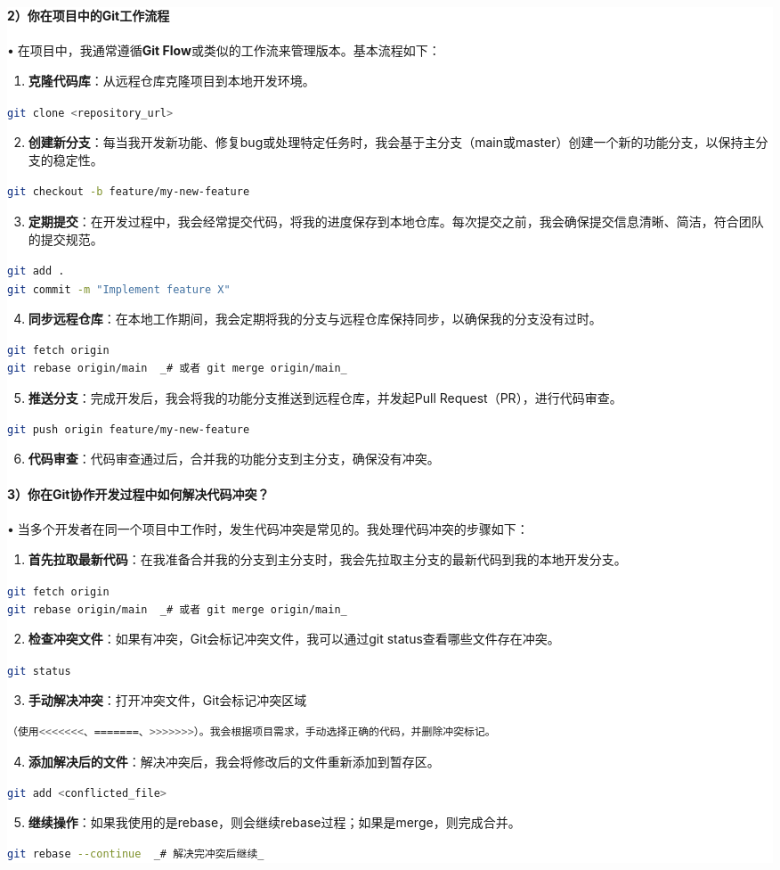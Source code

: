 
#### 2）你在项目中的Git工作流程

• 在项目中，我通常遵循**Git Flow**或类似的工作流来管理版本。基本流程如下：
1. **克隆代码库**：从远程仓库克隆项目到本地开发环境。
```bash
git clone <repository_url>
```

2. **创建新分支**：每当我开发新功能、修复bug或处理特定任务时，我会基于主分支（main或master）创建一个新的功能分支，以保持主分支的稳定性。
```bash
git checkout -b feature/my-new-feature
```

3. **定期提交**：在开发过程中，我会经常提交代码，将我的进度保存到本地仓库。每次提交之前，我会确保提交信息清晰、简洁，符合团队的提交规范。
```bash
git add .
git commit -m "Implement feature X"
```

4. **同步远程仓库**：在本地工作期间，我会定期将我的分支与远程仓库保持同步，以确保我的分支没有过时。

```bash
git fetch origin
git rebase origin/main  _# 或者 git merge origin/main_
```

5. **推送分支**：完成开发后，我会将我的功能分支推送到远程仓库，并发起Pull Request（PR），进行代码审查。

```bash
git push origin feature/my-new-feature
```

6. **代码审查**：代码审查通过后，合并我的功能分支到主分支，确保没有冲突。


#### 3）你在Git协作开发过程中如何解决代码冲突？

• 当多个开发者在同一个项目中工作时，发生代码冲突是常见的。我处理代码冲突的步骤如下：
1. **首先拉取最新代码**：在我准备合并我的分支到主分支时，我会先拉取主分支的最新代码到我的本地开发分支。

```bash
git fetch origin
git rebase origin/main  _# 或者 git merge origin/main_
```

2. **检查冲突文件**：如果有冲突，Git会标记冲突文件，我可以通过git status查看哪些文件存在冲突。
```bash
git status
```

3. **手动解决冲突**：打开冲突文件，Git会标记冲突区域
```bash
（使用<<<<<<<、=======、>>>>>>>）。我会根据项目需求，手动选择正确的代码，并删除冲突标记。
```

4. **添加解决后的文件**：解决冲突后，我会将修改后的文件重新添加到暂存区。
```bash
git add <conflicted_file>
```
  
5. **继续操作**：如果我使用的是rebase，则会继续rebase过程；如果是merge，则完成合并。
```bash
git rebase --continue  _# 解决完冲突后继续_
```
  